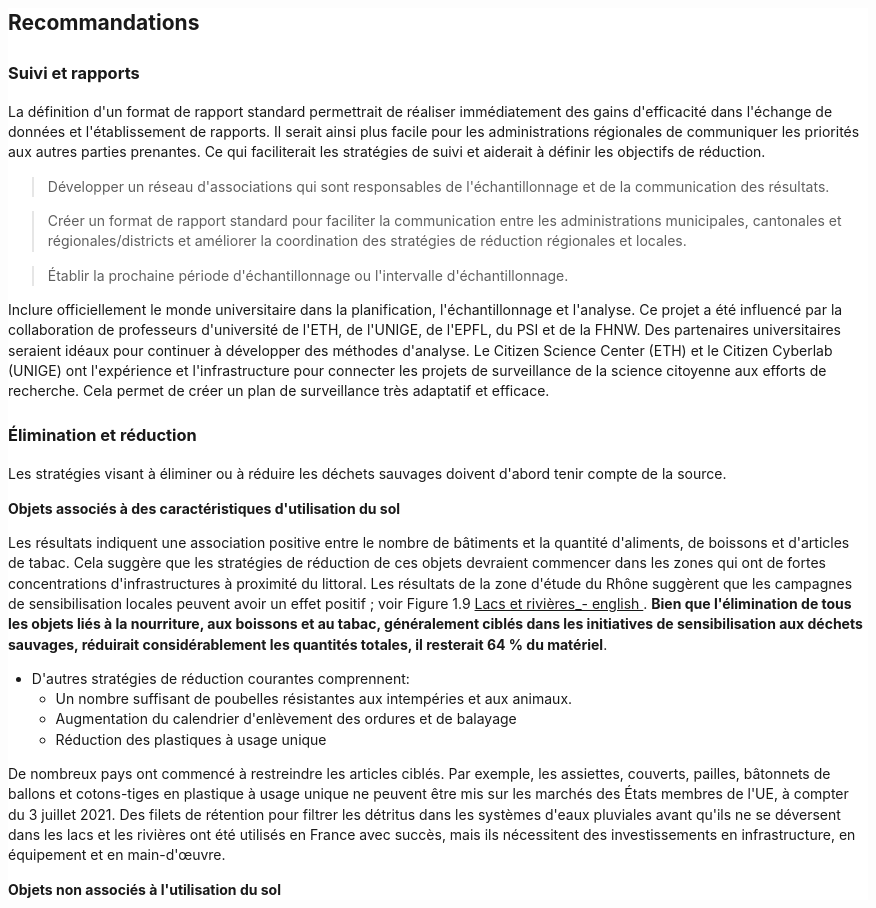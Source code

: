 ## Recommandations

### Suivi et rapports  

La définition d'un format de rapport standard permettrait de réaliser immédiatement des gains d'efficacité dans l'échange de données et l'établissement de rapports. Il serait ainsi plus facile pour les administrations régionales de communiquer les priorités aux autres parties prenantes. Ce qui faciliterait les stratégies de suivi et aiderait à définir les objectifs de réduction.  

> Développer un réseau d'associations qui sont responsables de l'échantillonnage et de la communication des résultats.

> Créer un format de rapport standard pour faciliter la communication entre les administrations municipales, cantonales et régionales/districts et améliorer la coordination des stratégies de réduction régionales et locales.

> Établir la prochaine période d'échantillonnage ou l'intervalle d'échantillonnage.

Inclure officiellement le monde universitaire dans la planification, l'échantillonnage et l'analyse. Ce projet a été influencé par la collaboration de professeurs d'université de l'ETH, de l'UNIGE, de l'EPFL, du PSI et de la FHNW. Des partenaires universitaires seraient idéaux pour continuer à développer des méthodes d'analyse. Le Citizen Science Center (ETH) et le Citizen Cyberlab (UNIGE) ont l'expérience et l'infrastructure pour connecter les projets de surveillance de la science citoyenne aux efforts de recherche. Cela permet de créer un plan de surveillance très adaptatif et efficace.    

### Élimination et réduction

Les stratégies visant à éliminer ou à réduire les déchets sauvages doivent d'abord tenir compte de la source. 

__Objets associés à des caractéristiques d'utilisation du sol__

Les résultats indiquent une association positive entre le nombre de bâtiments et la quantité d'aliments, de boissons et d'articles de tabac. Cela suggère que les stratégies de réduction de ces objets devraient commencer dans les zones qui ont de fortes concentrations d'infrastructures à proximité du littoral. Les résultats de la zone d'étude du Rhône suggèrent que les campagnes de sensibilisation locales peuvent avoir un effet positif ; voir Figure 1.9 [ Lacs et rivières_- english ](allsurveys). **Bien que l'élimination de tous les objets liés à la nourriture, aux boissons et au tabac, généralement ciblés dans les initiatives de sensibilisation aux déchets sauvages, réduirait considérablement les quantités totales, il resterait 64 % du matériel**.   

* D'autres stratégies de réduction courantes comprennent:  
  * Un nombre suffisant de poubelles résistantes aux intempéries et aux animaux.    
  * Augmentation du calendrier d'enlèvement des ordures et de balayage  
  * Réduction des plastiques à usage unique  

De nombreux pays ont commencé à restreindre les articles ciblés. Par exemple, les assiettes, couverts, pailles, bâtonnets de ballons et cotons-tiges en plastique à usage unique ne peuvent être mis sur les marchés des États membres de l'UE, à compter du 3 juillet 2021.  Des filets de rétention pour filtrer les détritus dans les systèmes d'eaux pluviales avant qu'ils ne se déversent dans les lacs et les rivières ont été utilisés en France avec succès, mais ils nécessitent des investissements en infrastructure, en équipement et en main-d'œuvre.  

__Objets non associés à l'utilisation du sol__
